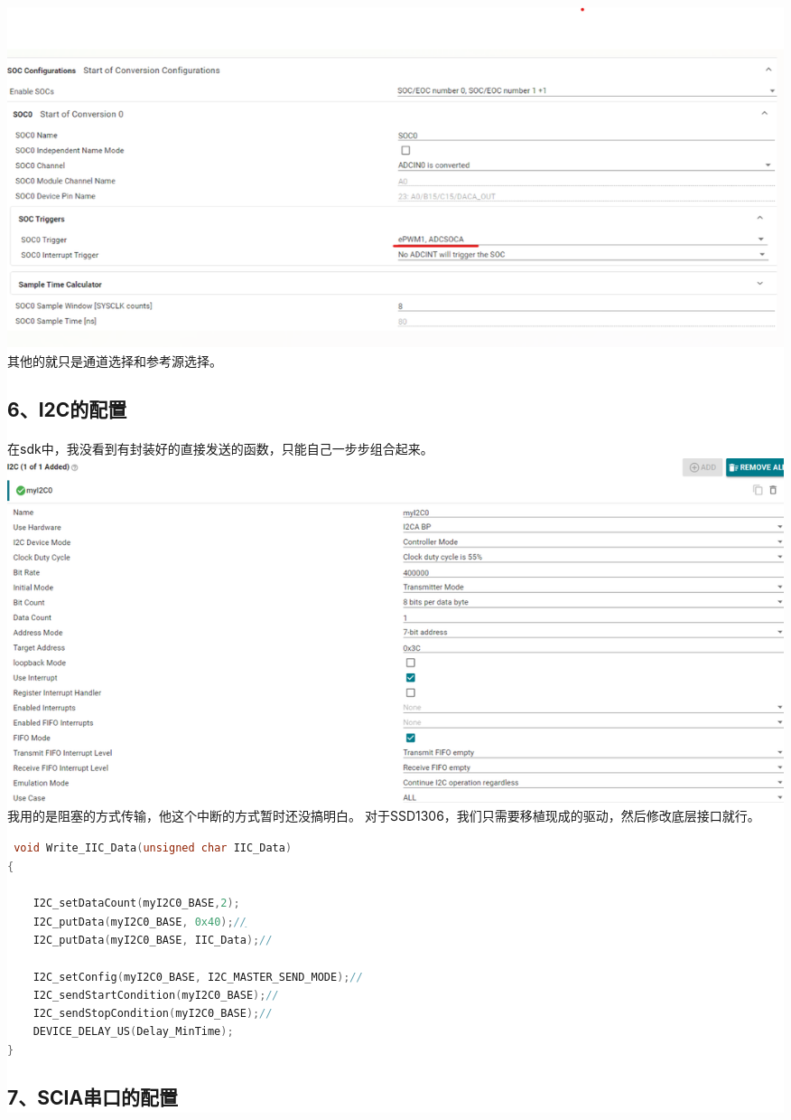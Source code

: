 ![](/img/post_img/f280049c/ADC触发.png)
其他的就只是通道选择和参考源选择。

## 6、I2C的配置
在sdk中，我没看到有封装好的直接发送的函数，只能自己一步步组合起来。
![](/img/post_img/f280049c/I2C配置.png)
我用的是阻塞的方式传输，他这个中断的方式暂时还没搞明白。
对于SSD1306，我们只需要移植现成的驱动，然后修改底层接口就行。
```c
 void Write_IIC_Data(unsigned char IIC_Data)
{

    I2C_setDataCount(myI2C0_BASE,2);
    I2C_putData(myI2C0_BASE, 0x40);//ַ
    I2C_putData(myI2C0_BASE, IIC_Data);//

    I2C_setConfig(myI2C0_BASE, I2C_MASTER_SEND_MODE);//
    I2C_sendStartCondition(myI2C0_BASE);//
    I2C_sendStopCondition(myI2C0_BASE);//
    DEVICE_DELAY_US(Delay_MinTime);
}
 ```
## 7、SCIA串口的配置